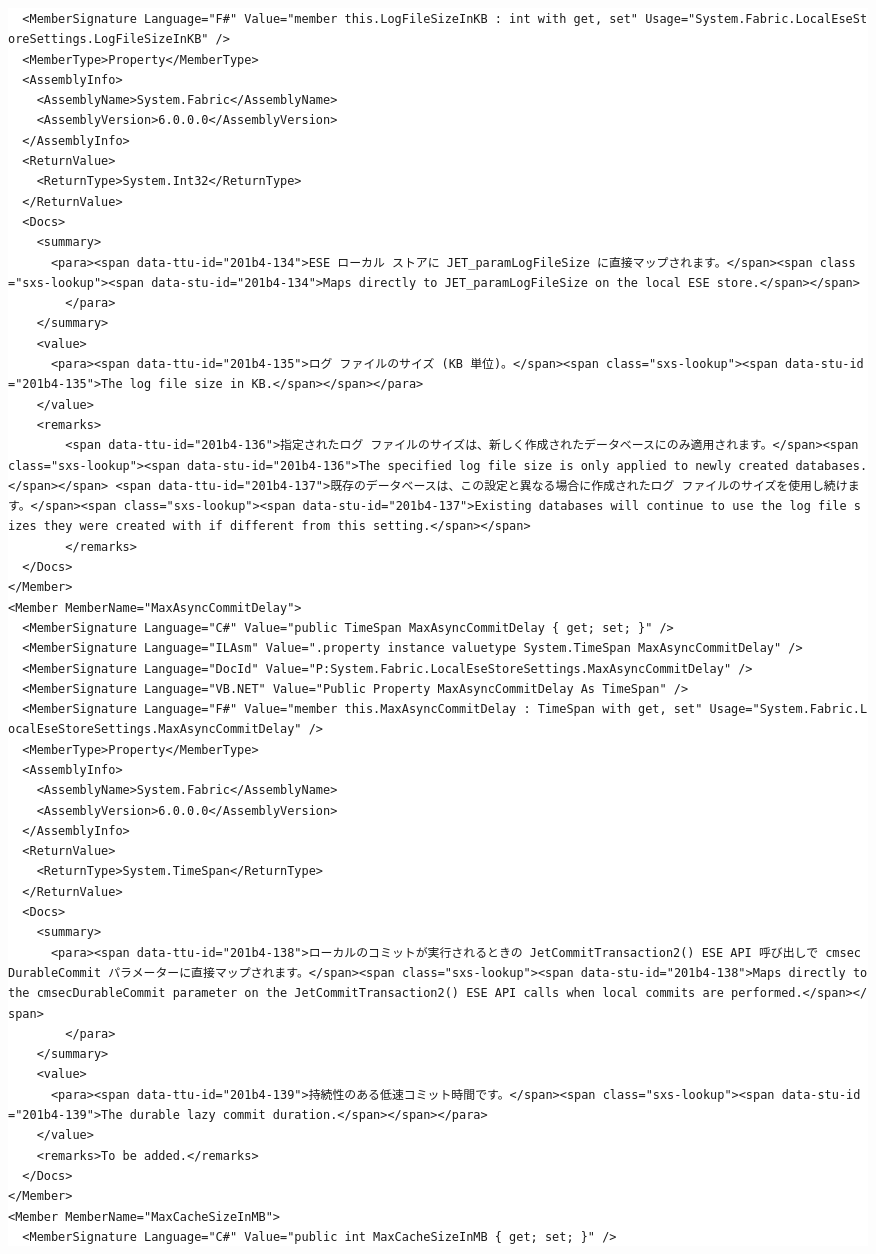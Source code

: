       <MemberSignature Language="F#" Value="member this.LogFileSizeInKB : int with get, set" Usage="System.Fabric.LocalEseStoreSettings.LogFileSizeInKB" />
      <MemberType>Property</MemberType>
      <AssemblyInfo>
        <AssemblyName>System.Fabric</AssemblyName>
        <AssemblyVersion>6.0.0.0</AssemblyVersion>
      </AssemblyInfo>
      <ReturnValue>
        <ReturnType>System.Int32</ReturnType>
      </ReturnValue>
      <Docs>
        <summary>
          <para><span data-ttu-id="201b4-134">ESE ローカル ストアに JET_paramLogFileSize に直接マップされます。</span><span class="sxs-lookup"><span data-stu-id="201b4-134">Maps directly to JET_paramLogFileSize on the local ESE store.</span></span>
            </para>
        </summary>
        <value>
          <para><span data-ttu-id="201b4-135">ログ ファイルのサイズ (KB 単位)。</span><span class="sxs-lookup"><span data-stu-id="201b4-135">The log file size in KB.</span></span></para>
        </value>
        <remarks>
            <span data-ttu-id="201b4-136">指定されたログ ファイルのサイズは、新しく作成されたデータベースにのみ適用されます。</span><span class="sxs-lookup"><span data-stu-id="201b4-136">The specified log file size is only applied to newly created databases.</span></span> <span data-ttu-id="201b4-137">既存のデータベースは、この設定と異なる場合に作成されたログ ファイルのサイズを使用し続けます。</span><span class="sxs-lookup"><span data-stu-id="201b4-137">Existing databases will continue to use the log file sizes they were created with if different from this setting.</span></span>
            </remarks>
      </Docs>
    </Member>
    <Member MemberName="MaxAsyncCommitDelay">
      <MemberSignature Language="C#" Value="public TimeSpan MaxAsyncCommitDelay { get; set; }" />
      <MemberSignature Language="ILAsm" Value=".property instance valuetype System.TimeSpan MaxAsyncCommitDelay" />
      <MemberSignature Language="DocId" Value="P:System.Fabric.LocalEseStoreSettings.MaxAsyncCommitDelay" />
      <MemberSignature Language="VB.NET" Value="Public Property MaxAsyncCommitDelay As TimeSpan" />
      <MemberSignature Language="F#" Value="member this.MaxAsyncCommitDelay : TimeSpan with get, set" Usage="System.Fabric.LocalEseStoreSettings.MaxAsyncCommitDelay" />
      <MemberType>Property</MemberType>
      <AssemblyInfo>
        <AssemblyName>System.Fabric</AssemblyName>
        <AssemblyVersion>6.0.0.0</AssemblyVersion>
      </AssemblyInfo>
      <ReturnValue>
        <ReturnType>System.TimeSpan</ReturnType>
      </ReturnValue>
      <Docs>
        <summary>
          <para><span data-ttu-id="201b4-138">ローカルのコミットが実行されるときの JetCommitTransaction2() ESE API 呼び出しで cmsecDurableCommit パラメーターに直接マップされます。</span><span class="sxs-lookup"><span data-stu-id="201b4-138">Maps directly to the cmsecDurableCommit parameter on the JetCommitTransaction2() ESE API calls when local commits are performed.</span></span>
            </para>
        </summary>
        <value>
          <para><span data-ttu-id="201b4-139">持続性のある低速コミット時間です。</span><span class="sxs-lookup"><span data-stu-id="201b4-139">The durable lazy commit duration.</span></span></para>
        </value>
        <remarks>To be added.</remarks>
      </Docs>
    </Member>
    <Member MemberName="MaxCacheSizeInMB">
      <MemberSignature Language="C#" Value="public int MaxCacheSizeInMB { get; set; }" />